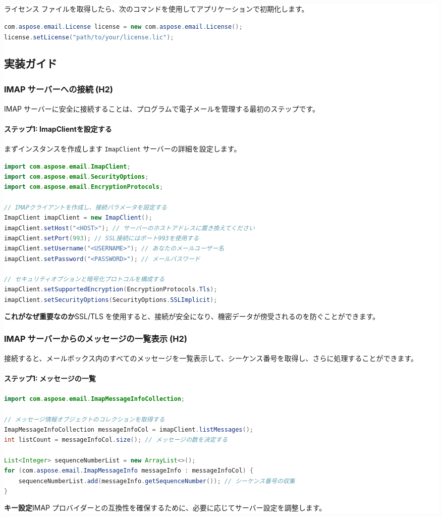 ライセンス ファイルを取得したら、次のコマンドを使用してアプリケーションで初期化します。

```java
com.aspose.email.License license = new com.aspose.email.License();
license.setLicense("path/to/your/license.lic");
```

## 実装ガイド

### IMAP サーバーへの接続 (H2)
IMAP サーバーに安全に接続することは、プログラムで電子メールを管理する最初のステップです。

#### ステップ1: ImapClientを設定する
まずインスタンスを作成します `ImapClient` サーバーの詳細を設定します。

```java
import com.aspose.email.ImapClient;
import com.aspose.email.SecurityOptions;
import com.aspose.email.EncryptionProtocols;

// IMAPクライアントを作成し、接続パラメータを設定する
ImapClient imapClient = new ImapClient();
imapClient.setHost("<HOST>"); // サーバーのホストアドレスに置き換えてください
imapClient.setPort(993); // SSL接続にはポート993を使用する
imapClient.setUsername("<USERNAME>"); // あなたのメールユーザー名
imapClient.setPassword("<PASSWORD>"); // メールパスワード

// セキュリティオプションと暗号化プロトコルを構成する
imapClient.setSupportedEncryption(EncryptionProtocols.Tls);
imapClient.setSecurityOptions(SecurityOptions.SSLImplicit);
```

**これがなぜ重要なのか**SSL/TLS を使用すると、接続が安全になり、機密データが傍受されるのを防ぐことができます。

### IMAP サーバーからのメッセージの一覧表示 (H2)
接続すると、メールボックス内のすべてのメッセージを一覧表示して、シーケンス番号を取得し、さらに処理することができます。

#### ステップ1: メッセージの一覧

```java
import com.aspose.email.ImapMessageInfoCollection;

// メッセージ情報オブジェクトのコレクションを取得する
ImapMessageInfoCollection messageInfoCol = imapClient.listMessages();
int listCount = messageInfoCol.size(); // メッセージの数を決定する

List<Integer> sequenceNumberList = new ArrayList<>();
for (com.aspose.email.ImapMessageInfo messageInfo : messageInfoCol) {
    sequenceNumberList.add(messageInfo.getSequenceNumber()); // シーケンス番号の収集
}
```

**キー設定**IMAP プロバイダーとの互換性を確保するために、必要に応じてサーバー設定を調整します。
